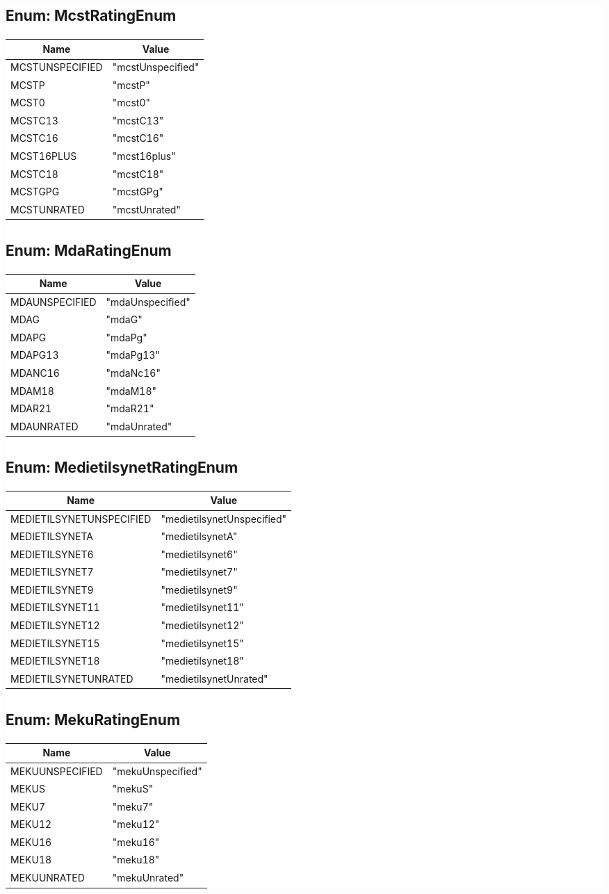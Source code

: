 

## Enum: McstRatingEnum

Name | Value
---- | -----
MCSTUNSPECIFIED | &quot;mcstUnspecified&quot;
MCSTP | &quot;mcstP&quot;
MCST0 | &quot;mcst0&quot;
MCSTC13 | &quot;mcstC13&quot;
MCSTC16 | &quot;mcstC16&quot;
MCST16PLUS | &quot;mcst16plus&quot;
MCSTC18 | &quot;mcstC18&quot;
MCSTGPG | &quot;mcstGPg&quot;
MCSTUNRATED | &quot;mcstUnrated&quot;



## Enum: MdaRatingEnum

Name | Value
---- | -----
MDAUNSPECIFIED | &quot;mdaUnspecified&quot;
MDAG | &quot;mdaG&quot;
MDAPG | &quot;mdaPg&quot;
MDAPG13 | &quot;mdaPg13&quot;
MDANC16 | &quot;mdaNc16&quot;
MDAM18 | &quot;mdaM18&quot;
MDAR21 | &quot;mdaR21&quot;
MDAUNRATED | &quot;mdaUnrated&quot;



## Enum: MedietilsynetRatingEnum

Name | Value
---- | -----
MEDIETILSYNETUNSPECIFIED | &quot;medietilsynetUnspecified&quot;
MEDIETILSYNETA | &quot;medietilsynetA&quot;
MEDIETILSYNET6 | &quot;medietilsynet6&quot;
MEDIETILSYNET7 | &quot;medietilsynet7&quot;
MEDIETILSYNET9 | &quot;medietilsynet9&quot;
MEDIETILSYNET11 | &quot;medietilsynet11&quot;
MEDIETILSYNET12 | &quot;medietilsynet12&quot;
MEDIETILSYNET15 | &quot;medietilsynet15&quot;
MEDIETILSYNET18 | &quot;medietilsynet18&quot;
MEDIETILSYNETUNRATED | &quot;medietilsynetUnrated&quot;



## Enum: MekuRatingEnum

Name | Value
---- | -----
MEKUUNSPECIFIED | &quot;mekuUnspecified&quot;
MEKUS | &quot;mekuS&quot;
MEKU7 | &quot;meku7&quot;
MEKU12 | &quot;meku12&quot;
MEKU16 | &quot;meku16&quot;
MEKU18 | &quot;meku18&quot;
MEKUUNRATED | &quot;mekuUnrated&quot;
